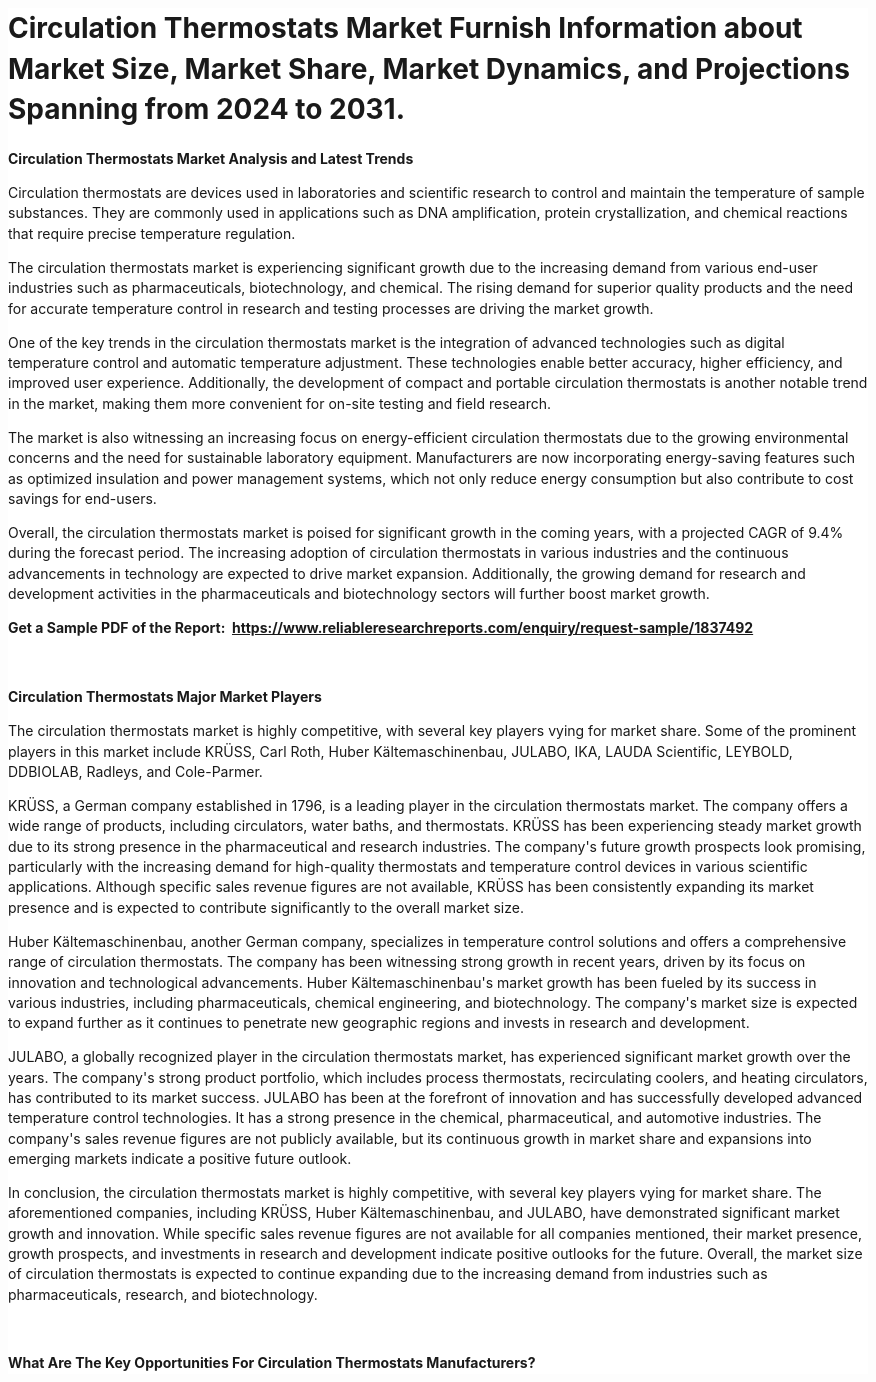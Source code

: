<p><h1>Circulation Thermostats Market Furnish Information about Market Size, Market Share, Market Dynamics, and Projections Spanning from 2024 to 2031.</h1></p><p><strong>Circulation Thermostats Market Analysis and Latest Trends</strong></p>
<p><p>Circulation thermostats are devices used in laboratories and scientific research to control and maintain the temperature of sample substances. They are commonly used in applications such as DNA amplification, protein crystallization, and chemical reactions that require precise temperature regulation.</p><p>The circulation thermostats market is experiencing significant growth due to the increasing demand from various end-user industries such as pharmaceuticals, biotechnology, and chemical. The rising demand for superior quality products and the need for accurate temperature control in research and testing processes are driving the market growth.</p><p>One of the key trends in the circulation thermostats market is the integration of advanced technologies such as digital temperature control and automatic temperature adjustment. These technologies enable better accuracy, higher efficiency, and improved user experience. Additionally, the development of compact and portable circulation thermostats is another notable trend in the market, making them more convenient for on-site testing and field research.</p><p>The market is also witnessing an increasing focus on energy-efficient circulation thermostats due to the growing environmental concerns and the need for sustainable laboratory equipment. Manufacturers are now incorporating energy-saving features such as optimized insulation and power management systems, which not only reduce energy consumption but also contribute to cost savings for end-users.</p><p>Overall, the circulation thermostats market is poised for significant growth in the coming years, with a projected CAGR of 9.4% during the forecast period. The increasing adoption of circulation thermostats in various industries and the continuous advancements in technology are expected to drive market expansion. Additionally, the growing demand for research and development activities in the pharmaceuticals and biotechnology sectors will further boost market growth.</p></p>
<p><strong>Get a Sample PDF of the Report:&nbsp; <a href="https://www.reliableresearchreports.com/enquiry/request-sample/1837492">https://www.reliableresearchreports.com/enquiry/request-sample/1837492</a></strong></p>
<p>&nbsp;</p>
<p><strong>Circulation Thermostats Major Market Players</strong></p>
<p><p>The circulation thermostats market is highly competitive, with several key players vying for market share. Some of the prominent players in this market include KRÜSS, Carl Roth, Huber Kältemaschinenbau, JULABO, IKA, LAUDA Scientific, LEYBOLD, DDBIOLAB, Radleys, and Cole-Parmer.</p><p>KRÜSS, a German company established in 1796, is a leading player in the circulation thermostats market. The company offers a wide range of products, including circulators, water baths, and thermostats. KRÜSS has been experiencing steady market growth due to its strong presence in the pharmaceutical and research industries. The company's future growth prospects look promising, particularly with the increasing demand for high-quality thermostats and temperature control devices in various scientific applications. Although specific sales revenue figures are not available, KRÜSS has been consistently expanding its market presence and is expected to contribute significantly to the overall market size.</p><p>Huber Kältemaschinenbau, another German company, specializes in temperature control solutions and offers a comprehensive range of circulation thermostats. The company has been witnessing strong growth in recent years, driven by its focus on innovation and technological advancements. Huber Kältemaschinenbau's market growth has been fueled by its success in various industries, including pharmaceuticals, chemical engineering, and biotechnology. The company's market size is expected to expand further as it continues to penetrate new geographic regions and invests in research and development.</p><p>JULABO, a globally recognized player in the circulation thermostats market, has experienced significant market growth over the years. The company's strong product portfolio, which includes process thermostats, recirculating coolers, and heating circulators, has contributed to its market success. JULABO has been at the forefront of innovation and has successfully developed advanced temperature control technologies. It has a strong presence in the chemical, pharmaceutical, and automotive industries. The company's sales revenue figures are not publicly available, but its continuous growth in market share and expansions into emerging markets indicate a positive future outlook.</p><p>In conclusion, the circulation thermostats market is highly competitive, with several key players vying for market share. The aforementioned companies, including KRÜSS, Huber Kältemaschinenbau, and JULABO, have demonstrated significant market growth and innovation. While specific sales revenue figures are not available for all companies mentioned, their market presence, growth prospects, and investments in research and development indicate positive outlooks for the future. Overall, the market size of circulation thermostats is expected to continue expanding due to the increasing demand from industries such as pharmaceuticals, research, and biotechnology.</p></p>
<p>&nbsp;</p>
<p><strong>What Are The Key Opportunities For Circulation Thermostats Manufacturers?</strong></p>